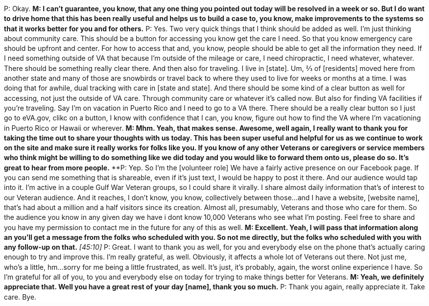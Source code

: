 P: Okay.
**M: I can’t guarantee, you know, that any one thing you pointed out today will be resolved in a week or so. But I do want to drive home that this has been really useful and helps us to build a case to, you know, make improvements to the systems so that it works better for you and for others.**
P: Yes. Two very quick things that I think should be added as well. I’m just thinking about community care. This should be a button for accessing you know get the care I need. So that you know emergency care should be upfront and center. For how to access that and, you know, people should be able to get all the information they need. If I need something outside of VA that because I’m outside of the mileage or care, I need chiropractic, I need whatever, whatever. There should be something really clear there. And then also for traveling. I live in [state]. Um, ⅔ of [residents] moved here from another state and many of those are snowbirds or travel back to where they used to live for weeks or months at a time. I was doing that for awhile, dual tracking with care in [state and state]. And there should be some kind of a clear button as well for accessing, not just the outside of VA care. Through community care or whatever it’s called now. But also for finding VA facilities if you’re traveling. Say I’m on vacation in Puerto Rico and I need to go to a VA there. There should be a really clear button so I just go to eVA.gov, clikc on a button, I know with confidence that I can, you know, figure out how to find the VA where I’m vacationing in Puerto Rico or Hawaii or wherever.
**M: Mhm. Yeah, that makes sense. Awesome, well again, I really want to thank you for taking the time out to share your thoughts with us today. This has been super useful and helpful for us as we continue to work on the site and make sure it really works for folks like you. If you know of any other Veterans or caregivers or service members who think might be willing to do something like we did today and you would like to forward them onto us, please do so. It’s great to hear from more people.**
**P: Yep. So I’m the [volunteer role] We have a fairly active presence on our Facebook page. If you can send me something that is shareable, even if it’s just text, I would be happy to post it there. And our audience would tap into it. I’m active in a couple Gulf War Veteran groups, so I could share it virally. I share almost daily information that’s of interest to our Veteran audience. And it reaches, I don’t know, you know, collectively between those...and I have a website, [website name], that’s had about a million and a half visitors since its creation. Almost all, presumably, Veterans and those who care for them. So the audience you know in any given day we have i dont know 10,000 Veterans who see what I’m posting. Feel free to share and you have my permission to contact me in the future for any of this as well.
**M: Excellent. Yeah, I will pass that information along an you’ll get a message from the folks who scheduled with you. So not me directly, but the folks who scheduled with you with any follow-up on that.**
*[45:10]* P: Great. I want to thank you as well, for you and everybody else on the phone that’s actually caring enough to try and improve this. I’m really grateful, as well. Obviously, it affects a whole lot of Veterans out there. Not just me, who’s a little, hm...sorry for me being a little frustrated, as well. It’s just, it’s probably, again, the worst online experience I have. So I’m grateful for all of you, to you and everybody else on today for trying to make things better for Veterans.
**M: Yeah, we definitely appreciate that. Well you have a great rest of your day [name], thank you so much.**
P: Thank you again, really appreciate it. Take care. Bye.
